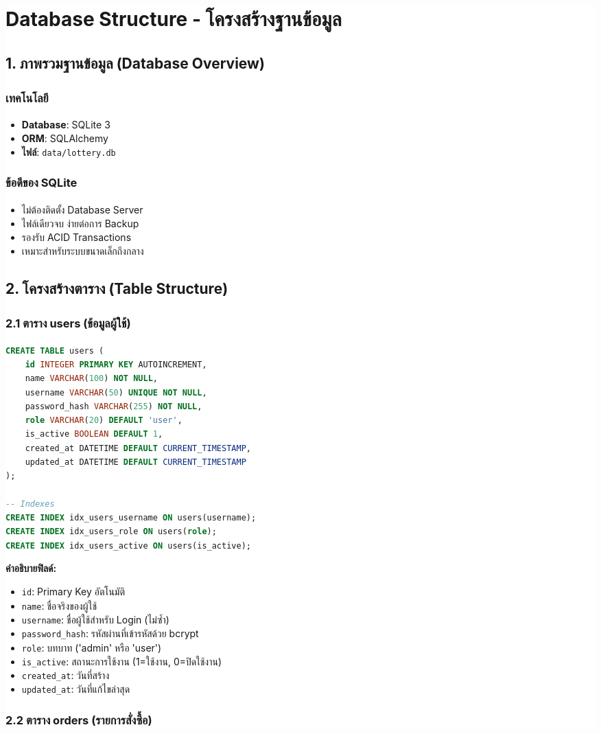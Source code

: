 # Database Structure - โครงสร้างฐานข้อมูล

## 1. ภาพรวมฐานข้อมูล (Database Overview)

### เทคโนโลยี
- **Database**: SQLite 3
- **ORM**: SQLAlchemy
- **ไฟล์**: `data/lottery.db`

### ข้อดีของ SQLite
- ไม่ต้องติดตั้ง Database Server
- ไฟล์เดียวจบ ง่ายต่อการ Backup
- รองรับ ACID Transactions
- เหมาะสำหรับระบบขนาดเล็กถึงกลาง

## 2. โครงสร้างตาราง (Table Structure)

### 2.1 ตาราง users (ข้อมูลผู้ใช้)

```sql
CREATE TABLE users (
    id INTEGER PRIMARY KEY AUTOINCREMENT,
    name VARCHAR(100) NOT NULL,
    username VARCHAR(50) UNIQUE NOT NULL,
    password_hash VARCHAR(255) NOT NULL,
    role VARCHAR(20) DEFAULT 'user',
    is_active BOOLEAN DEFAULT 1,
    created_at DATETIME DEFAULT CURRENT_TIMESTAMP,
    updated_at DATETIME DEFAULT CURRENT_TIMESTAMP
);

-- Indexes
CREATE INDEX idx_users_username ON users(username);
CREATE INDEX idx_users_role ON users(role);
CREATE INDEX idx_users_active ON users(is_active);
```

**คำอธิบายฟิลด์:**
- `id`: Primary Key อัตโนมัติ
- `name`: ชื่อจริงของผู้ใช้
- `username`: ชื่อผู้ใช้สำหรับ Login (ไม่ซ้ำ)
- `password_hash`: รหัสผ่านที่เข้ารหัสด้วย bcrypt
- `role`: บทบาท ('admin' หรือ 'user')
- `is_active`: สถานะการใช้งาน (1=ใช้งาน, 0=ปิดใช้งาน)
- `created_at`: วันที่สร้าง
- `updated_at`: วันที่แก้ไขล่าสุด

### 2.2 ตาราง orders (รายการสั่งซื้อ)
